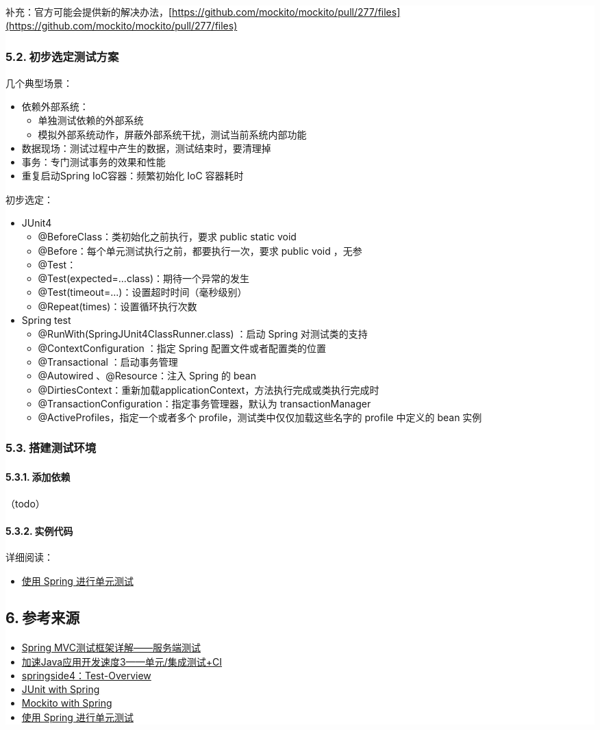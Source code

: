 补充：官方可能会提供新的解决办法，[https://github.com/mockito/mockito/pull/277/files](https://github.com/mockito/mockito/pull/277/files)

### 5.2. 初步选定测试方案

几个典型场景：

* 依赖外部系统：
	* 单独测试依赖的外部系统
	* 模拟外部系统动作，屏蔽外部系统干扰，测试当前系统内部功能
* 数据现场：测试过程中产生的数据，测试结束时，要清理掉
* 事务：专门测试事务的效果和性能
* 重复启动Spring IoC容器：频繁初始化 IoC 容器耗时

初步选定：

* JUnit4
	* @BeforeClass：类初始化之前执行，要求 public static void
	* @Before：每个单元测试执行之前，都要执行一次，要求 public void ，无参
	* @Test：
	* @Test(expected=...class)：期待一个异常的发生
	* @Test(timeout=...)：设置超时时间（毫秒级别）
	* @Repeat(times)：设置循环执行次数
* Spring test
	* @RunWith(SpringJUnit4ClassRunner.class) ：启动 Spring 对测试类的支持
	* @ContextConfiguration ：指定 Spring 配置文件或者配置类的位置
	* @Transactional ：启动事务管理
	* @Autowired 、@Resource：注入 Spring 的 bean
	* @DirtiesContext：重新加载applicationContext，方法执行完成或类执行完成时
	* @TransactionConfiguration：指定事务管理器，默认为 transactionManager
	* @ActiveProfiles，指定一个或者多个 profile，测试类中仅仅加载这些名字的 profile 中定义的 bean 实例

### 5.3. 搭建测试环境

#### 5.3.1. 添加依赖

（todo）

#### 5.3.2. 实例代码

详细阅读：

* [使用 Spring 进行单元测试](https://www.ibm.com/developerworks/cn/java/j-lo-springunitest/)

## 6. 参考来源


* [Spring MVC测试框架详解——服务端测试](http://jinnianshilongnian.iteye.com/blog/2004660)
* [加速Java应用开发速度3——单元/集成测试+CI](http://jinnianshilongnian.iteye.com/blog/1893135)
* [springside4：Test-Overview](https://github.com/springside/springside4/wiki/Test-Overview)
* [JUnit with Spring](http://blog.csdn.net/fireofjava/article/details/8672310)
* [Mockito with Spring](http://blog.csdn.net/fireofjava/article/details/8687128)
* [使用 Spring 进行单元测试](https://www.ibm.com/developerworks/cn/java/j-lo-springunitest/)










[NingG]:    http://ningg.github.com  "NingG"










